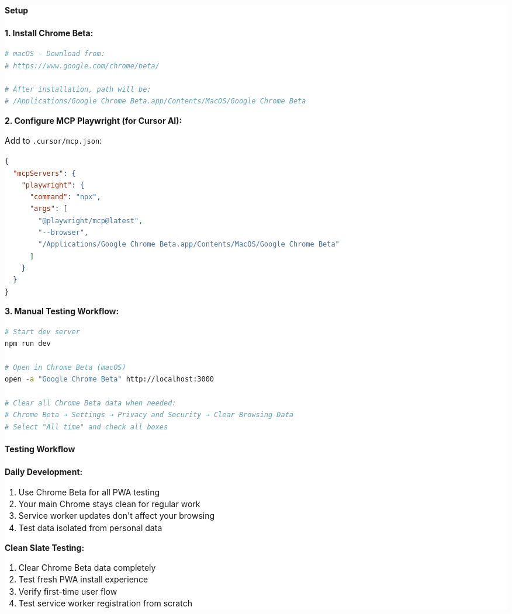 #### **Setup**

**1. Install Chrome Beta:**
```bash
# macOS - Download from:
# https://www.google.com/chrome/beta/

# After installation, path will be:
# /Applications/Google Chrome Beta.app/Contents/MacOS/Google Chrome Beta
```

**2. Configure MCP Playwright (for Cursor AI):**

Add to `.cursor/mcp.json`:
```json
{
  "mcpServers": {
    "playwright": {
      "command": "npx",
      "args": [
        "@playwright/mcp@latest",
        "--browser",
        "/Applications/Google Chrome Beta.app/Contents/MacOS/Google Chrome Beta"
      ]
    }
  }
}
```

**3. Manual Testing Workflow:**
```bash
# Start dev server
npm run dev

# Open in Chrome Beta (macOS)
open -a "Google Chrome Beta" http://localhost:3000

# Clear all Chrome Beta data when needed:
# Chrome Beta → Settings → Privacy and Security → Clear Browsing Data
# Select "All time" and check all boxes
```

#### **Testing Workflow**

**Daily Development:**
1. Use Chrome Beta for all PWA testing
2. Your main Chrome stays clean for regular work
3. Service worker updates don't affect your browsing
4. Test data isolated from personal data

**Clean Slate Testing:**
1. Clear Chrome Beta data completely
2. Test fresh PWA install experience
3. Verify first-time user flow
4. Test service worker registration from scratch
